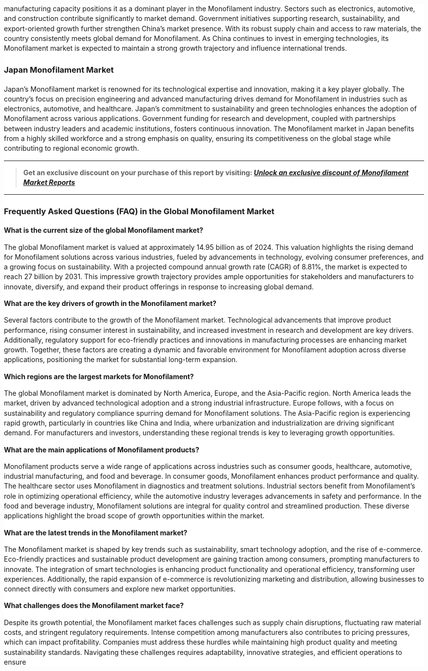 manufacturing capacity positions it as a dominant player in the Monofilament industry. Sectors such as electronics, automotive, and construction contribute significantly to market demand. Government initiatives supporting research, sustainability, and export-oriented growth further strengthen China&rsquo;s market presence. With its robust supply chain and access to raw materials, the country consistently meets global demand for Monofilament. As China continues to invest in emerging technologies, its Monofilament market is expected to maintain a strong growth trajectory and influence international trends.</p><h3>Japan Monofilament Market</h3><p>Japan&rsquo;s Monofilament market is renowned for its technological expertise and innovation, making it a key player globally. The country&rsquo;s focus on precision engineering and advanced manufacturing drives demand for Monofilament in industries such as electronics, automotive, and healthcare. Japan&rsquo;s commitment to sustainability and green technologies enhances the adoption of Monofilament across various applications. Government funding for research and development, coupled with partnerships between industry leaders and academic institutions, fosters continuous innovation. The Monofilament market in Japan benefits from a highly skilled workforce and a strong emphasis on quality, ensuring its competitiveness on the global stage while contributing to regional economic growth.</p><hr /><blockquote><p><strong>Get an exclusive discount on your purchase of this report by visiting: <em><a href="://marketresearchpulse.com/ask-for-discount/23268?utm_source=Github&amp;utm_medium=021">Unlock an exclusive discount of Monofilament Market Reports</a></em>&nbsp;</strong></p></blockquote><hr /><h3>Frequently Asked Questions (FAQ) in the Global Monofilament Market</h3><p><strong>What is the current size of the global Monofilament market?</strong></p><p>The global Monofilament market is valued at approximately 14.95 billion as of 2024. This valuation highlights the rising demand for Monofilament solutions across various industries, fueled by advancements in technology, evolving consumer preferences, and a growing focus on sustainability. With a projected compound annual growth rate (CAGR) of 8.81%, the market is expected to reach 27 billion by 2031. This impressive growth trajectory provides ample opportunities for stakeholders and manufacturers to innovate, diversify, and expand their product offerings in response to increasing global demand.</p><p><strong>What are the key drivers of growth in the Monofilament market?</strong></p><p>Several factors contribute to the growth of the Monofilament market. Technological advancements that improve product performance, rising consumer interest in sustainability, and increased investment in research and development are key drivers. Additionally, regulatory support for eco-friendly practices and innovations in manufacturing processes are enhancing market growth. Together, these factors are creating a dynamic and favorable environment for Monofilament adoption across diverse applications, positioning the market for substantial long-term expansion.</p><p><strong>Which regions are the largest markets for Monofilament?</strong></p><p>The global Monofilament market is dominated by North America, Europe, and the Asia-Pacific region. North America leads the market, driven by advanced technological adoption and a strong industrial infrastructure. Europe follows, with a focus on sustainability and regulatory compliance spurring demand for Monofilament solutions. The Asia-Pacific region is experiencing rapid growth, particularly in countries like China and India, where urbanization and industrialization are driving significant demand. For manufacturers and investors, understanding these regional trends is key to leveraging growth opportunities.</p><p><strong>What are the main applications of Monofilament products?</strong></p><p>Monofilament products serve a wide range of applications across industries such as consumer goods, healthcare, automotive, industrial manufacturing, and food and beverage. In consumer goods, Monofilament enhances product performance and quality. The healthcare sector uses Monofilament in diagnostics and treatment solutions. Industrial sectors benefit from Monofilament&rsquo;s role in optimizing operational efficiency, while the automotive industry leverages advancements in safety and performance. In the food and beverage industry, Monofilament solutions are integral for quality control and streamlined production. These diverse applications highlight the broad scope of growth opportunities within the market.</p><p><strong>What are the latest trends in the Monofilament market?</strong></p><p>The Monofilament market is shaped by key trends such as sustainability, smart technology adoption, and the rise of e-commerce. Eco-friendly practices and sustainable product development are gaining traction among consumers, prompting manufacturers to innovate. The integration of smart technologies is enhancing product functionality and operational efficiency, transforming user experiences. Additionally, the rapid expansion of e-commerce is revolutionizing marketing and distribution, allowing businesses to connect directly with consumers and explore new market opportunities.</p><p><strong>What challenges does the Monofilament market face?</strong></p><p>Despite its growth potential, the Monofilament market faces challenges such as supply chain disruptions, fluctuating raw material costs, and stringent regulatory requirements. Intense competition among manufacturers also contributes to pricing pressures, which can impact profitability. Companies must address these hurdles while maintaining high product quality and meeting sustainability standards. Navigating these challenges requires adaptability, innovative strategies, and efficient operations to ensure
